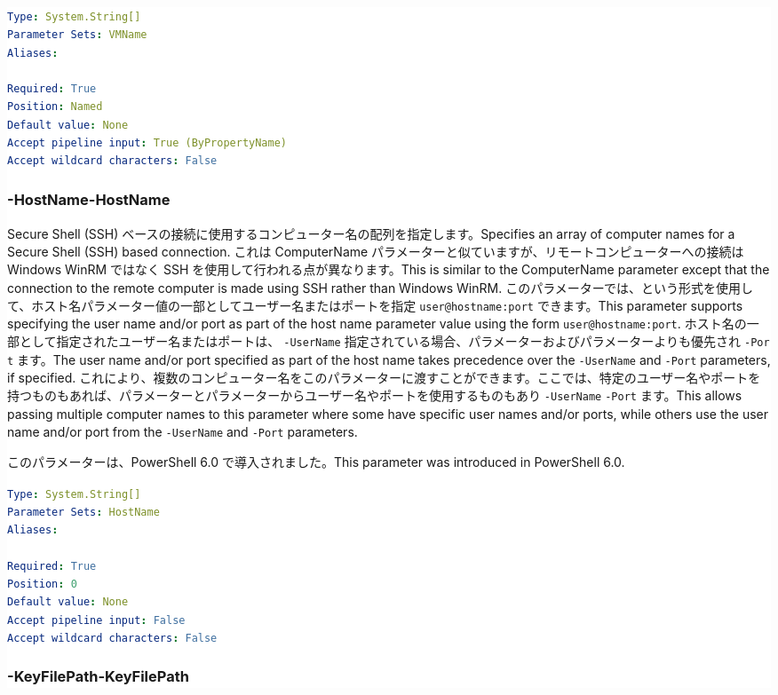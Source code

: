 ```yaml
Type: System.String[]
Parameter Sets: VMName
Aliases:

Required: True
Position: Named
Default value: None
Accept pipeline input: True (ByPropertyName)
Accept wildcard characters: False
```

### <span data-ttu-id="3131e-373">-HostName</span><span class="sxs-lookup"><span data-stu-id="3131e-373">-HostName</span></span>

<span data-ttu-id="3131e-374">Secure Shell (SSH) ベースの接続に使用するコンピューター名の配列を指定します。</span><span class="sxs-lookup"><span data-stu-id="3131e-374">Specifies an array of computer names for a Secure Shell (SSH) based connection.</span></span> <span data-ttu-id="3131e-375">これは ComputerName パラメーターと似ていますが、リモートコンピューターへの接続は Windows WinRM ではなく SSH を使用して行われる点が異なります。</span><span class="sxs-lookup"><span data-stu-id="3131e-375">This is similar to the ComputerName parameter except that the connection to the remote computer is made using SSH rather than Windows WinRM.</span></span>
<span data-ttu-id="3131e-376">このパラメーターでは、という形式を使用して、ホスト名パラメーター値の一部としてユーザー名またはポートを指定 `user@hostname:port` できます。</span><span class="sxs-lookup"><span data-stu-id="3131e-376">This parameter supports specifying the user name and/or port as part of the host name parameter value using the form `user@hostname:port`.</span></span>
<span data-ttu-id="3131e-377">ホスト名の一部として指定されたユーザー名またはポートは、 `-UserName` 指定されている場合、パラメーターおよびパラメーターよりも優先され `-Port` ます。</span><span class="sxs-lookup"><span data-stu-id="3131e-377">The user name and/or port specified as part of the host name takes precedence over the `-UserName` and `-Port` parameters, if specified.</span></span>
<span data-ttu-id="3131e-378">これにより、複数のコンピューター名をこのパラメーターに渡すことができます。ここでは、特定のユーザー名やポートを持つものもあれば、パラメーターとパラメーターからユーザー名やポートを使用するものもあり `-UserName` `-Port` ます。</span><span class="sxs-lookup"><span data-stu-id="3131e-378">This allows passing multiple computer names to this parameter where some have specific user names and/or ports, while others use the user name and/or port from the `-UserName` and `-Port` parameters.</span></span>

<span data-ttu-id="3131e-379">このパラメーターは、PowerShell 6.0 で導入されました。</span><span class="sxs-lookup"><span data-stu-id="3131e-379">This parameter was introduced in PowerShell 6.0.</span></span>

```yaml
Type: System.String[]
Parameter Sets: HostName
Aliases:

Required: True
Position: 0
Default value: None
Accept pipeline input: False
Accept wildcard characters: False
```

### <span data-ttu-id="3131e-380">-KeyFilePath</span><span class="sxs-lookup"><span data-stu-id="3131e-380">-KeyFilePath</span></span>
